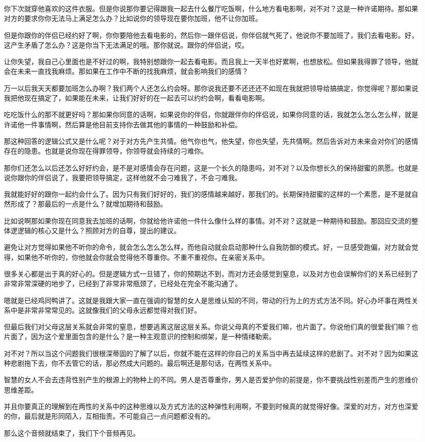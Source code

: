 你下次就穿他喜欢的这件衣服。但是你说那你要记得跟我一起去什么餐厅吃饭啊，什么地方看电影啊，对不对？这是一种许诺期待。那如果对方的要求你你无法马上满足怎么办？比如说你的领导现在要你加班，他不让你加班。

但是你跟你的伴侣已经约好了啊，你你要陪他去看电影的，然后你一跟伴侣说，你伴侣就气死了，他说你不要加班了，我们去看电影。好，这产生矛盾了怎么办？这是你当下无法满足的哦。那你就说。跟你的伴侣说，哎。

让你失望，我自己心里面也是不好过的啊，我特别想跟你一起去看电影。而且我上一天半也好累啊，也想放松。但如果我得罪了领导，他就会在未来一直找我麻烦。那如果在工作中不断的找我麻烦，就会影响我们的感情？

万一以后我天天都要加班怎么办啊？我们两个人还怎么约会呀。那你说我还要不还还还不如现在我就把领导给搞搞定，你觉得呢？那如果说我把他现在搞定了，如果能在未来，让我们好好的在一起去可以约约会啊，看看电影啊。

吃吃饭什么的那不就更好吗？那如果你同意的话啊，如果说你的伴侣，你就跟伴你的伴侣说，如果你同意的话，我就怎么怎么怎么样，就是许诺他一件事情啊，然后算是他目前支持你去做其他的事情的一种鼓励和补偿。

那这种回答的逻辑公式又是什么呢？对于对方先产生共情。他气你也气，他失望，你也失望，先共情啊。然后告诉对方未来会对你们的感情存在的隐患。也就是说你现在得罪领导，你领导就会持续的刁难你。

那你们还怎么以后还怎么好好约会，是不是对感情会存在问题，这是一个长久的隐患吗，对不对？以及你想长久的保持甜蜜的夙愿。也就是说你跟你的伴侣说了，我要把领导搞定，这样他就不会刁难我了，不会刁难我。

我就能好好的跟你一起约会什么了。因为只有我们好好的，我们的感情越来越好，那我们的。长期保持甜蜜的这样的一个素愿，是不是就自然形成了？那最后的一点是什么？就增加期待和鼓励。

比如说啊那如果你现在同意我去加班的话啊，你就给他许诺他一件什么像什么样的事情。对不对？这就是一种期待和鼓励。那回应交流的整体逻逻辑的核心又是什么？照顾对方的自尊，提出的建议。

避免让对方觉得如果他不听你的命令，就会怎么怎么怎么样，而他自动就会启动那种什么自我防御的模式。好，一旦感受跑偏，对方就会觉得，如果他不听你的，你他就会你就会觉得他不尊重你。不重不重视你。在亲密关系中。

很多关心都是出于真的好心的。但是逻辑方式一旦错了，你的预期达不到，而对方还会感觉到窒息，以及对方也会误解你们的关系已经到了非常非常深硬的地步了，已经到了非常非常瓶颈了，已经处在完全不能沟通了。

嗯就是已经鸡同鸭讲了。这就是我跟大家一直在强调的智慧的女人是思维认知的不同，带动的行为上的方式方法不同。好心办坏事在两性关系中是非常非常常见的。这就像我们的父母永远都觉得对我们好。

但最后我们对父母这层关系就会非常的窒息，想要逃离这层这层关系。你说父母真的不爱我们嘛，也片面了。你说他们真的很爱我们嘛？也片面了，因为这个爱里面包含的是什么？是一种主观意识的控制和绑架，是一种情绪勒索。

对不对？所以当这个问题我们很根深蒂固的了解了以后，你就不能在这样的你自己的关系当中再去延续这样的悲剧了。对不对？因为如果这种悲剧拖下去，你不去管它的话，那必然成大问题的。最后啊还是那句话，在两性关系中。

智慧的女人不会去违背性别产生的根源上的物种上的不同。男人是否尊重你，男人是否爱护你的前提是，你不要挑战性别差而产生的思维价思维差距。

并且你要真正的理解到在两性的关系中的这种思维以及方式方法的这种弹性利用啊，不要到时候真的就觉得好像。深爱的对方，对方也深爱的你，最后就是形同陌入，互相指责。不可能自己一点问题都没有的。

那么这个音频就结束了，我们下个音频再见。